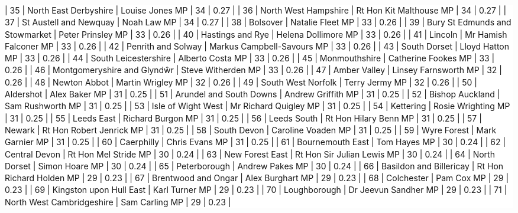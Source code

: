 | 35 | North East Derbyshire | Louise Jones MP | 34 | 0.27 |
| 36 | North West Hampshire | Rt Hon Kit Malthouse MP | 34 | 0.27 |
| 37 | St Austell and Newquay | Noah Law MP | 34 | 0.27 |
| 38 | Bolsover | Natalie Fleet MP | 33 | 0.26 |
| 39 | Bury St Edmunds and Stowmarket | Peter Prinsley MP | 33 | 0.26 |
| 40 | Hastings and Rye | Helena Dollimore MP | 33 | 0.26 |
| 41 | Lincoln | Mr Hamish Falconer MP | 33 | 0.26 |
| 42 | Penrith and Solway | Markus Campbell-Savours MP | 33 | 0.26 |
| 43 | South Dorset | Lloyd Hatton MP | 33 | 0.26 |
| 44 | South Leicestershire | Alberto Costa MP | 33 | 0.26 |
| 45 | Monmouthshire | Catherine Fookes MP | 33 | 0.26 |
| 46 | Montgomeryshire and Glyndŵr | Steve Witherden MP | 33 | 0.26 |
| 47 | Amber Valley | Linsey Farnsworth MP | 32 | 0.26 |
| 48 | Newton Abbot | Martin Wrigley MP | 32 | 0.26 |
| 49 | South West Norfolk | Terry Jermy MP | 32 | 0.26 |
| 50 | Aldershot | Alex Baker MP | 31 | 0.25 |
| 51 | Arundel and South Downs | Andrew Griffith MP | 31 | 0.25 |
| 52 | Bishop Auckland | Sam Rushworth MP | 31 | 0.25 |
| 53 | Isle of Wight West | Mr Richard Quigley MP | 31 | 0.25 |
| 54 | Kettering | Rosie Wrighting MP | 31 | 0.25 |
| 55 | Leeds East | Richard Burgon MP | 31 | 0.25 |
| 56 | Leeds South | Rt Hon Hilary Benn MP | 31 | 0.25 |
| 57 | Newark | Rt Hon Robert Jenrick MP | 31 | 0.25 |
| 58 | South Devon | Caroline Voaden MP | 31 | 0.25 |
| 59 | Wyre Forest | Mark Garnier MP | 31 | 0.25 |
| 60 | Caerphilly | Chris Evans MP | 31 | 0.25 |
| 61 | Bournemouth East | Tom Hayes MP | 30 | 0.24 |
| 62 | Central Devon | Rt Hon Mel Stride MP | 30 | 0.24 |
| 63 | New Forest East | Rt Hon Sir Julian Lewis MP | 30 | 0.24 |
| 64 | North Dorset | Simon Hoare MP | 30 | 0.24 |
| 65 | Peterborough | Andrew Pakes MP | 30 | 0.24 |
| 66 | Basildon and Billericay | Rt Hon Richard Holden MP | 29 | 0.23 |
| 67 | Brentwood and Ongar | Alex Burghart MP | 29 | 0.23 |
| 68 | Colchester | Pam Cox MP | 29 | 0.23 |
| 69 | Kingston upon Hull East | Karl Turner MP | 29 | 0.23 |
| 70 | Loughborough | Dr Jeevun Sandher MP | 29 | 0.23 |
| 71 | North West Cambridgeshire | Sam Carling MP | 29 | 0.23 |